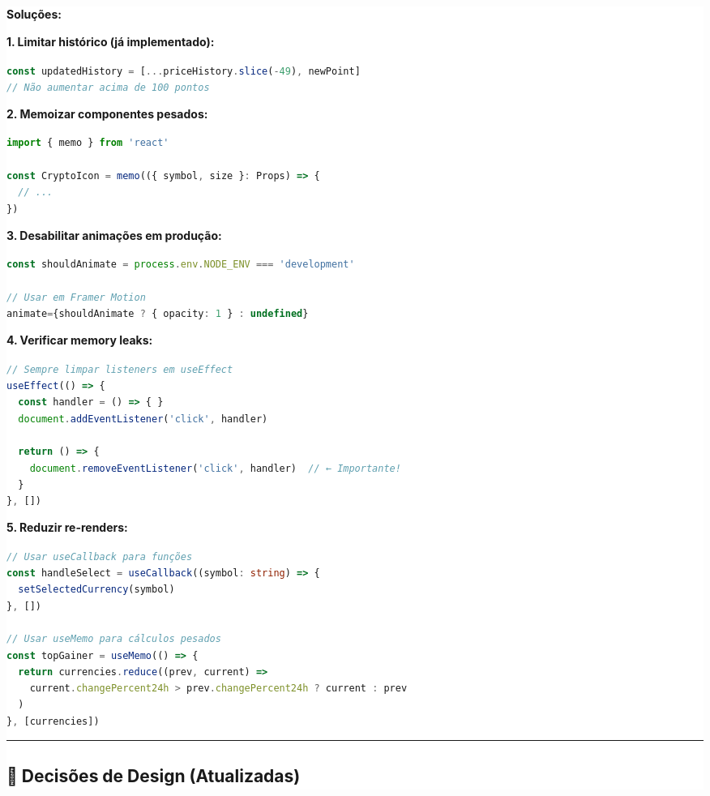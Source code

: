 **Soluções:**

**1. Limitar histórico (já implementado):**
```typescript
const updatedHistory = [...priceHistory.slice(-49), newPoint]
// Não aumentar acima de 100 pontos
```

**2. Memoizar componentes pesados:**
```typescript
import { memo } from 'react'

const CryptoIcon = memo(({ symbol, size }: Props) => {
  // ...
})
```

**3. Desabilitar animações em produção:**
```typescript
const shouldAnimate = process.env.NODE_ENV === 'development'

// Usar em Framer Motion
animate={shouldAnimate ? { opacity: 1 } : undefined}
```

**4. Verificar memory leaks:**
```typescript
// Sempre limpar listeners em useEffect
useEffect(() => {
  const handler = () => { }
  document.addEventListener('click', handler)

  return () => {
    document.removeEventListener('click', handler)  // ← Importante!
  }
}, [])
```

**5. Reduzir re-renders:**
```typescript
// Usar useCallback para funções
const handleSelect = useCallback((symbol: string) => {
  setSelectedCurrency(symbol)
}, [])

// Usar useMemo para cálculos pesados
const topGainer = useMemo(() => {
  return currencies.reduce((prev, current) =>
    current.changePercent24h > prev.changePercent24h ? current : prev
  )
}, [currencies])
```

---

## 🎨 Decisões de Design (Atualizadas)
